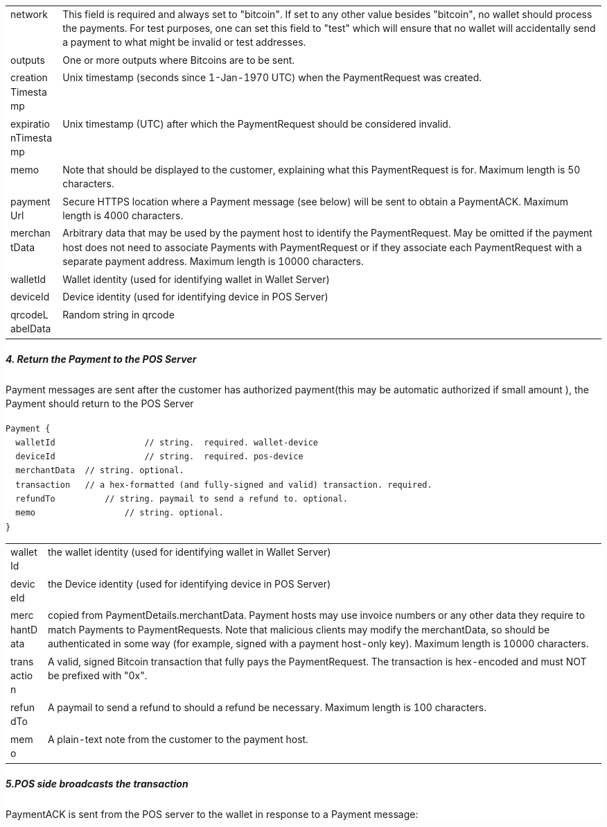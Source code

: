 |                     |                                                              |
| ------------------- | ------------------------------------------------------------ |
| network             | This field is required and always set to "bitcoin". If set to any other value besides "bitcoin", no wallet should process the payments. For test purposes, one can set this field to "test" which will ensure that no wallet will accidentally send a payment to what might be invalid or test addresses. |
| outputs             | One or more outputs where Bitcoins are to be sent.           |
| creationTimestamp   | Unix timestamp (seconds since 1-Jan-1970 UTC) when the PaymentRequest was created. |
| expirationTimestamp | Unix timestamp (UTC) after which the PaymentRequest should be considered invalid. |
| memo                | Note that should be displayed to the customer, explaining what this PaymentRequest is for. Maximum length is 50 characters. |
| paymentUrl          | Secure HTTPS location where a Payment message (see below) will be sent to obtain a PaymentACK. Maximum length is 4000 characters. |
| merchantData        | Arbitrary data that may be used by the payment host to identify the PaymentRequest. May be omitted if the payment host does not need to associate Payments with PaymentRequest or if they associate each PaymentRequest with a separate payment address. Maximum length is 10000 characters. |
| walletId            | Wallet identity (used for identifying wallet in Wallet Server) |
| deviceId            | Device identity (used for identifying device in POS Server)  |
| qrcodeLabelData     | Random string in qrcode                                      |

##### 4. Return the Payment to the POS Server

Payment messages are sent after the customer has authorized payment(this may be automatic authorized if  small amount ), the Payment should return to the POS Server

```
Payment {
  walletId 					// string.  required. wallet-device  
  deviceId 					// string.  required. pos-device
  merchantData 	// string. optional.
  transaction 	// a hex-formatted (and fully-signed and valid) transaction. required.
  refundTo 			// string. paymail to send a refund to. optional.
  memo 					// string. optional.
}
```

|              |                                                              |
| ------------ | ------------------------------------------------------------ |
| walletId     |the wallet identity (used for identifying wallet in Wallet Server)               |
| deviceId     | the Device identity (used for identifying device in POS Server)                |
| merchantData | copied from PaymentDetails.merchantData. Payment hosts may use invoice numbers or any other data they require to match Payments to PaymentRequests. Note that malicious clients may modify the merchantData, so should be authenticated in some way (for example, signed with a payment host-only key). Maximum length is 10000 characters. |
| transaction  | A valid, signed Bitcoin transaction that fully pays the PaymentRequest. The transaction is hex-encoded and must NOT be prefixed with "0x". |
| refundTo     | A paymail to send a refund to should a refund be necessary. Maximum length is 100 characters.             |
| memo         | A plain-text note from the customer to the payment host.                                     |


##### 5.POS side broadcasts the transaction

PaymentACK  is sent from the POS server to the  wallet in response to a Payment message:
